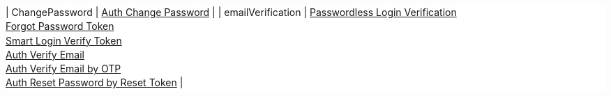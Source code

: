 | ChangePassword              | [Auth Change Password](https://www.loginradius.com/legacy/docs/api/v2/customer-identity-api/authentication/auth-change-password)                                                                                                                                                                                                                                                                                                                                                                                                                                                                                                                                                                                                                                                                                                                                                                                                                                                                                                                                                                                                                                                                                                                                                                                                                                                                                                                                                                                                                                                                                                                                                                                                                                                                                                                                                                                                                                                                                                                                                                                                                                                                                                                                                                                                                                                                                                                                                                                                                                                                                                                                                                                                                                                                                                                                                                                                                   |
| emailVerification           | [Passwordless Login Verification](https://www.loginradius.com/legacy/docs/api/v2/customer-identity-api/passwordless-login/passwordless-login-verification)<br> [Forgot Password Token](https://www.loginradius.com/legacy/docs/api/v2/customer-identity-api/account/get-forgot-password-token)<br> [Smart Login Verify Token](https://www.loginradius.com/legacy/docs/api/v2/customer-identity-api/smart-login/smart-login-verify-token)<br> [Auth Verify Email](https://www.loginradius.com/legacy/docs/api/v2/customer-identity-api/authentication/auth-verify-email)<br> [Auth Verify Email by OTP](https://www.loginradius.com/legacy/docs/api/v2/customer-identity-api/authentication/auth-verify-email-by-otp)<br> [Auth Reset Password by Reset Token](https://www.loginradius.com/legacy/docs/api/v2/customer-identity-api/authentication/auth-reset-password-by-reset-token)                                                                                                                                                                                                                                                                                                                                                                                                                                                                                                                                                                                                                                                                                                                                                                                                                                                                                                                                                                                                                                                                                                                                                                                                                                                                                                                                                                                                                                                                                                                                                                                                                                                                                                                                                                                                                                                                                                                                                                                                                                                                                                                                                                                                                                                                 |
